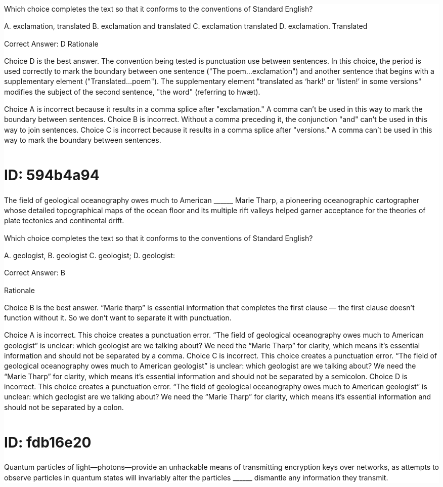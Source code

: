 Which choice completes the text so that it conforms to the conventions of Standard English?  

A. exclamation, translated B. exclamation and translated C. exclamation translated D. exclamation. Translated  

Correct Answer: D Rationale  

Choice D is the best answer. The convention being tested is punctuation use between sentences. In this choice, the period is used correctly to mark the boundary between one sentence ("The poem…exclamation") and another sentence that begins with a supplementary element ("Translated…poem"). The supplementary element "translated as ‘hark!’ or ‘listen!’ in some versions" modifies the subject of the second sentence, "the word" (referring to hwæt).  

Choice A is incorrect because it results in a comma splice after "exclamation." A comma can’t be used in this way to mark the boundary between sentences. Choice B is incorrect. Without a comma preceding it, the conjunction "and" can’t be used in this way to join sentences. Choice C is incorrect because it results in a comma splice after "versions." A comma can’t be used in this way to mark the boundary between sentences.  


# ID: 594b4a94  

The field of geological oceanography owes much to American ______ Marie Tharp, a pioneering oceanographic cartographer whose detailed topographical maps of the ocean floor and its multiple rift valleys helped garner acceptance for the theories of plate tectonics and continental drift.  

Which choice completes the text so that it conforms to the conventions of Standard English?  

A. geologist, B. geologist C. geologist; D. geologist:  


Correct Answer: B  

Rationale  

Choice B is the best answer. “Marie tharp” is essential information that completes the first clause — the first clause doesn’t function without it. So we don’t want to separate it with punctuation.  

Choice A is incorrect. This choice creates a punctuation error. “The field of geological oceanography owes much to American geologist” is unclear: which geologist are we talking about? We need the “Marie Tharp” for clarity, which means it’s essential information and should not be separated by a comma. Choice C is incorrect. This choice creates a punctuation error. “The field of geological oceanography owes much to American geologist” is unclear: which geologist are we talking about? We need the “Marie Tharp” for clarity, which means it’s essential information and should not be separated by a semicolon. Choice D is incorrect. This choice creates a punctuation error. “The field of geological oceanography owes much to American geologist” is unclear: which geologist are we talking about? We need the “Marie Tharp” for clarity, which means it’s essential information and should not be separated by a colon.  


# ID: fdb16e20  

Quantum particles of light—photons—provide an unhackable means of transmitting encryption keys over networks, as attempts to observe particles in quantum states will invariably alter the particles ______ dismantle any information they transmit.  
